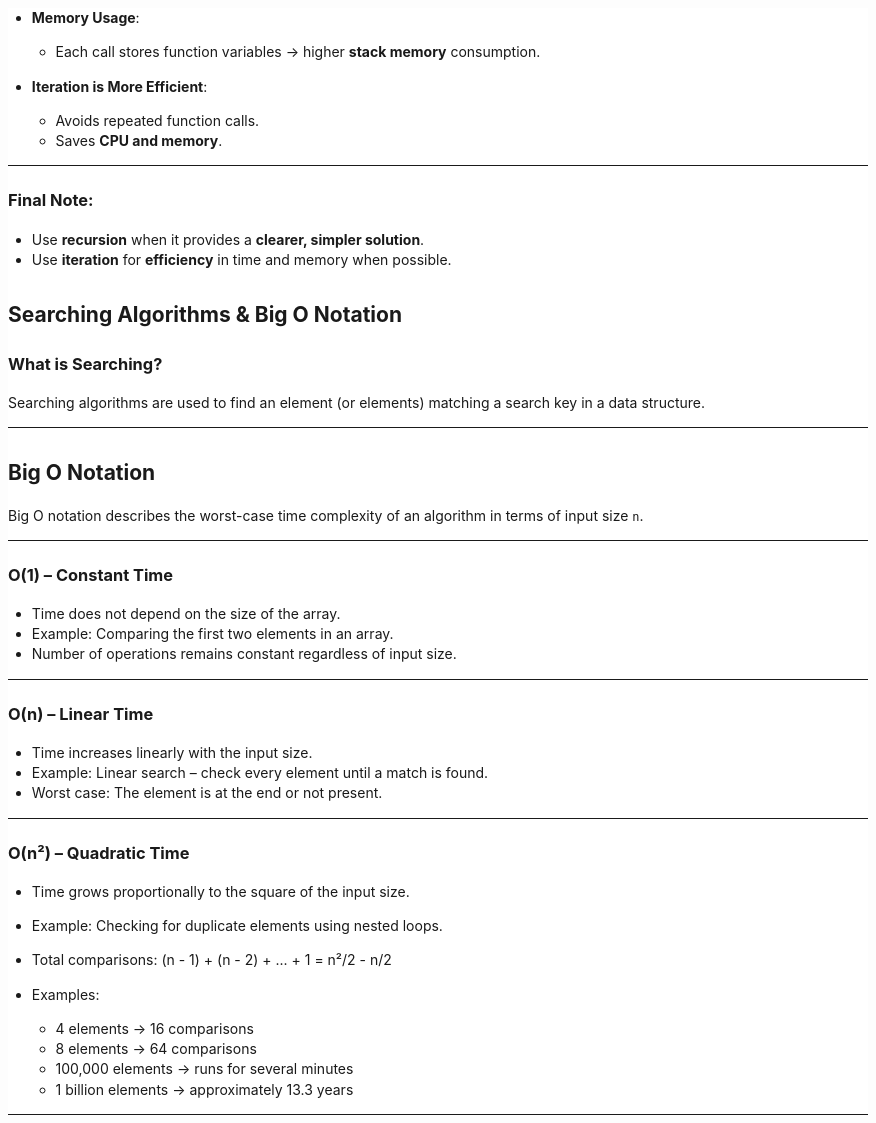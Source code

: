 - **Memory Usage**:
  - Each call stores function variables → higher **stack memory** consumption.

- **Iteration is More Efficient**:
  - Avoids repeated function calls.
  - Saves **CPU and memory**.

---

### Final Note:
- Use **recursion** when it provides a **clearer, simpler solution**.
- Use **iteration** for **efficiency** in time and memory when possible.

## Searching Algorithms & Big O Notation

### What is Searching?
Searching algorithms are used to find an element (or elements) matching a search key in a data structure.

---

## Big O Notation

Big O notation describes the worst-case time complexity of an algorithm in terms of input size `n`.

---

### O(1) – Constant Time
- Time does not depend on the size of the array.
- Example: Comparing the first two elements in an array.
- Number of operations remains constant regardless of input size.

---

### O(n) – Linear Time
- Time increases linearly with the input size.
- Example: Linear search – check every element until a match is found.
- Worst case: The element is at the end or not present.

---

### O(n²) – Quadratic Time
- Time grows proportionally to the square of the input size.
- Example: Checking for duplicate elements using nested loops.
- Total comparisons: (n - 1) + (n - 2) + ... + 1 = n²/2 - n/2

- Examples:
  - 4 elements → 16 comparisons
  - 8 elements → 64 comparisons
  - 100,000 elements → runs for several minutes
  - 1 billion elements → approximately 13.3 years

---
